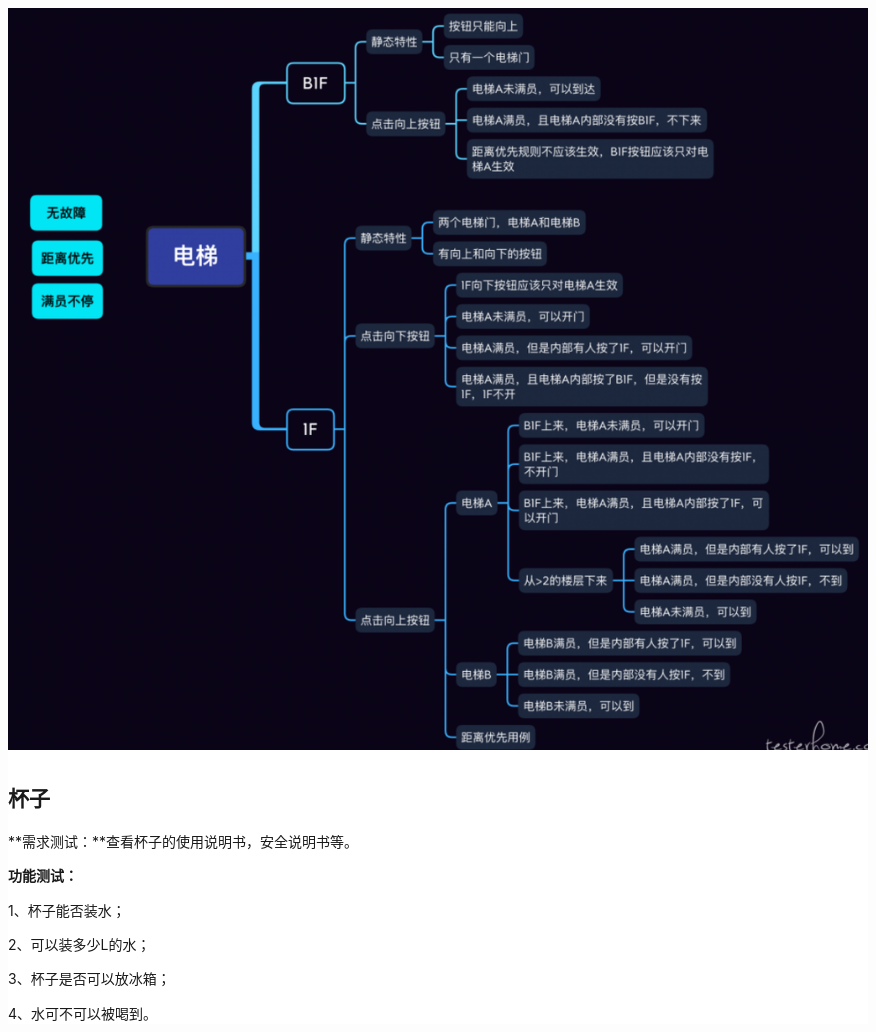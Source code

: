 ![image-20211011174845517](imgs/image-20211011174845517.png)



## **杯子**

   **需求测试：**查看杯子的使用说明书，安全说明书等。

   **功能测试：**

   1、杯子能否装水；

   2、可以装多少L的水；

   3、杯子是否可以放冰箱；

   4、水可不可以被喝到。
